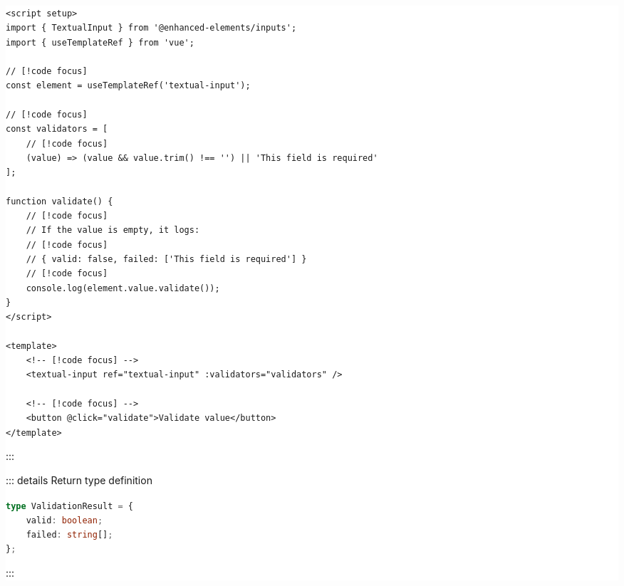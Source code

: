 ```vue [JavaScript]
<script setup>
import { TextualInput } from '@enhanced-elements/inputs';
import { useTemplateRef } from 'vue';

// [!code focus]
const element = useTemplateRef('textual-input');

// [!code focus]
const validators = [
    // [!code focus]
    (value) => (value && value.trim() !== '') || 'This field is required'
];

function validate() {
    // [!code focus]
    // If the value is empty, it logs:
    // [!code focus]
    // { valid: false, failed: ['This field is required'] }
    // [!code focus]
    console.log(element.value.validate());
}
</script>

<template>
    <!-- [!code focus] -->
    <textual-input ref="textual-input" :validators="validators" />

    <!-- [!code focus] -->
    <button @click="validate">Validate value</button>
</template>
```

:::

::: details Return type definition

```ts
type ValidationResult = {
    valid: boolean;
    failed: string[];
};
```

:::
